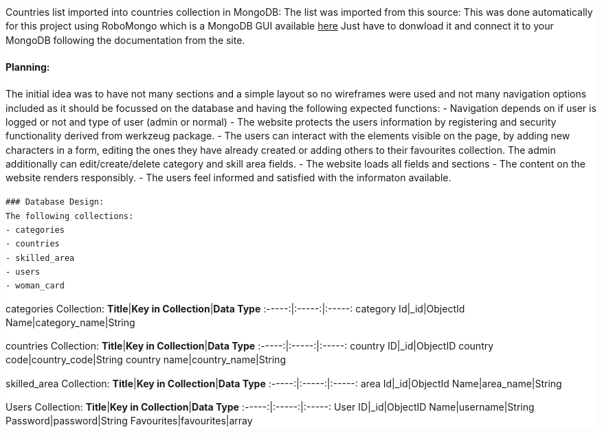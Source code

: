 Countries list imported into countries collection in MongoDB:
    The list was imported from this source:
     <a href="https://stackoverflow.com/questions/13678901/word-cities-towns-countries-database-for-mongodb-or-in-json"></a>
    This was done automatically for this project using RoboMongo which is a MongoDB GUI available <a href="https://robomongo.org/">here</a>
    Just have to donwload it and connect it to your MongoDB following the documentation from the site.
    

#### Planning:

The initial idea was to have not many sections and a simple layout so no wireframes were used and not many navigation options included as it should be focussed on the database and having the following expected functions:
    - Navigation depends on if user is logged or not and type of user (admin or normal)
    - The website protects the users information by registering and security functionality derived from werkzeug package.
    - The users can interact with the elements visible on the page, by adding new characters in a form, editing the ones they have already created or adding others to their favourites collection. The admin additionally can edit/create/delete category and skill area fields.
    - The website loads all fields and sections
    - The content on the website renders responsibly.
    - The users feel informed and satisfied with the informaton available.

    ### Database Design:
    The following collections:
    - categories
    - countries
    - skilled_area
    - users
    - woman_card


categories Collection:
**Title**|**Key in Collection**|**Data Type**
:-----:|:-----:|:-----:
category Id|_id|ObjectId
Name|category_name|String

countries Collection:
**Title**|**Key in Collection**|**Data Type**
:-----:|:-----:|:-----:
country ID|_id|ObjectID
country code|country_code|String
country name|country_name|String

skilled_area Collection:
**Title**|**Key in Collection**|**Data Type**
:-----:|:-----:|:-----:
area Id|_id|ObjectId
Name|area_name|String

Users Collection:
**Title**|**Key in Collection**|**Data Type**
:-----:|:-----:|:-----:
User ID|_id|ObjectID
Name|username|String
Password|password|String
Favourites|favourites|array
